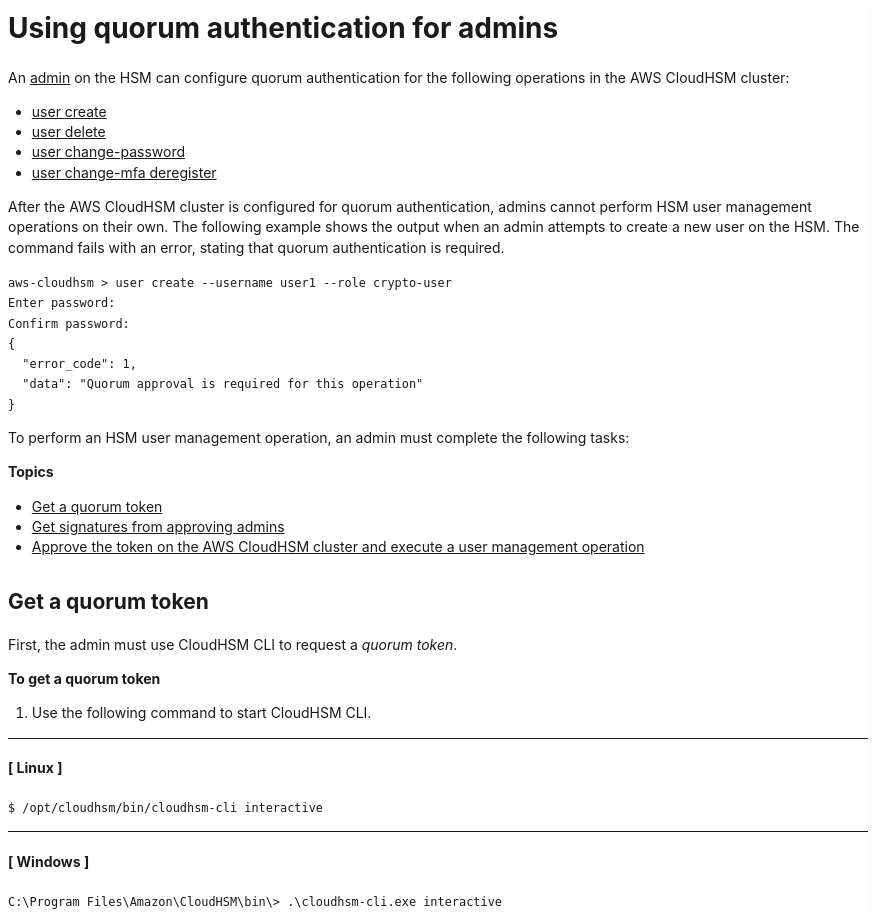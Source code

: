 # Using quorum authentication for admins<a name="quorum-auth-chsm-cli-admin"></a>

An [admin](manage-hsm-users-chsm-cli.md#admin) on the HSM can configure quorum authentication for the following operations in the AWS CloudHSM cluster:
+ [user create](cloudhsm_cli-user-create.md)
+ [user delete](cloudhsm_cli-user-delete.md)
+ [user change\-password](cloudhsm_cli-user-change-password.md)
+ [user change\-mfa deregister](cloudhsm_cli-user-change-mfa.md)

After the AWS CloudHSM cluster is configured for quorum authentication, admins cannot perform HSM user management operations on their own\. The following example shows the output when an admin attempts to create a new user on the HSM\. The command fails with an error, stating that quorum authentication is required\.

```
aws-cloudhsm > user create --username user1 --role crypto-user
Enter password:
Confirm password:
{
  "error_code": 1,
  "data": "Quorum approval is required for this operation"
}
```

To perform an HSM user management operation, an admin must complete the following tasks:

**Topics**
+ [Get a quorum token](#quorum-admin-gen-token-chsm-cli)
+ [Get signatures from approving admins](#quorum-admin-get-approval-signatures-chsm-cli)
+ [Approve the token on the AWS CloudHSM cluster and execute a user management operation](#quorum-admin-approve-token-chsm-cli)

## Get a quorum token<a name="quorum-admin-gen-token-chsm-cli"></a>

First, the admin must use CloudHSM CLI to request a *quorum token*\.

**To get a quorum token**

1. Use the following command to start CloudHSM CLI\.

------
#### [ Linux ]

   ```
   $ /opt/cloudhsm/bin/cloudhsm-cli interactive
   ```

------
#### [ Windows ]

   ```
   C:\Program Files\Amazon\CloudHSM\bin\> .\cloudhsm-cli.exe interactive
   ```
